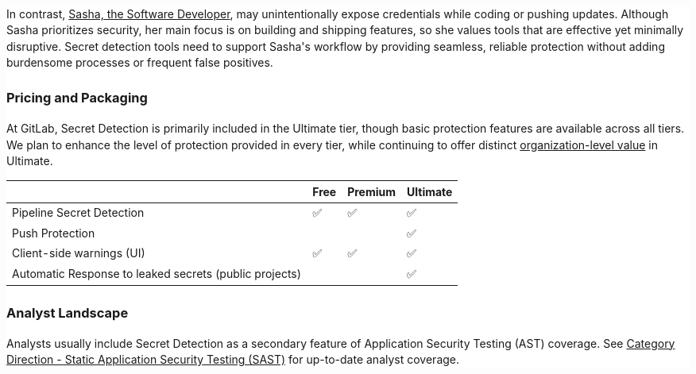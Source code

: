 In contrast, [Sasha, the Software Developer](https://handbook.gitlab.com/handbook/product/personas/#sasha-software-developer), may unintentionally expose credentials while coding or pushing updates. Although Sasha prioritizes security, her main focus is on building and shipping features, so she values tools that are effective yet minimally disruptive. Secret detection tools need to support Sasha's workflow by providing seamless, reliable protection without adding burdensome processes or frequent false positives.

### Pricing and Packaging
At GitLab, Secret Detection is primarily included in the Ultimate tier, though basic protection features are available across all tiers. We plan to enhance the level of protection provided in every tier, while continuing to offer distinct [organization-level value](https://handbook.gitlab.com/handbook/company/pricing/#three-tiers) in Ultimate.

|  | Free | Premium | Ultimate |
|--|------|---------|----------|
| Pipeline Secret Detection | ✅ | ✅ | ✅ |
| Push Protection |  |  | ✅ |
| Client-side warnings (UI) | ✅  | ✅ | ✅  |
| Automatic Response to leaked secrets (public projects) |  |  | ✅  |

### Analyst Landscape
Analysts usually include Secret Detection as a secondary feature of Application Security Testing (AST) coverage.
See [Category Direction - Static Application Security Testing (SAST)](https://about.gitlab.com/direction/application_security_testing/static-analysis/sast/) for up-to-date analyst coverage.
